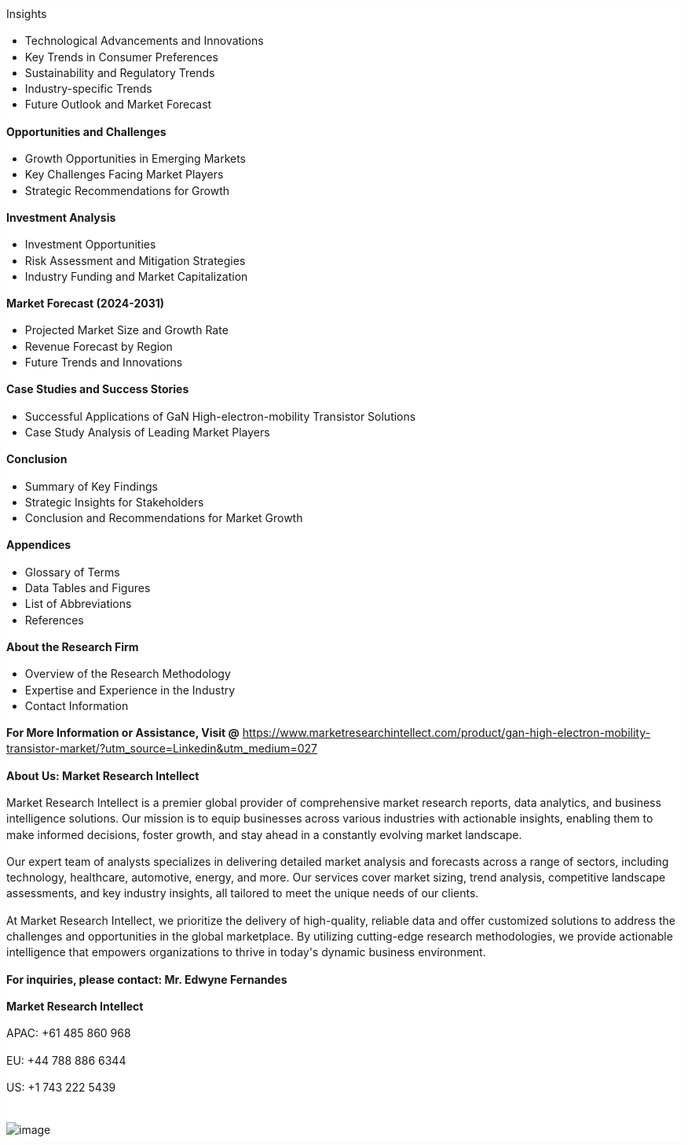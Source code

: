 Insights</strong></p><ul><li>Technological Advancements and Innovations</li><li>Key Trends in Consumer Preferences</li><li>Sustainability and Regulatory Trends</li><li>Industry-specific Trends</li><li>Future Outlook and Market Forecast</li></ul><p><strong>Opportunities and Challenges</strong></p><ul><li>Growth Opportunities in Emerging Markets</li><li>Key Challenges Facing Market Players</li><li>Strategic Recommendations for Growth</li></ul><p><strong>Investment Analysis</strong></p><ul><li>Investment Opportunities</li><li>Risk Assessment and Mitigation Strategies</li><li>Industry Funding and Market Capitalization</li></ul><p><strong>Market Forecast (2024-2031)</strong></p><ul><li>Projected Market Size and Growth Rate</li><li>Revenue Forecast by Region</li><li>Future Trends and Innovations</li></ul><p><strong>Case Studies and Success Stories</strong></p><ul><li>Successful Applications of GaN High-electron-mobility Transistor Solutions</li><li>Case Study Analysis of Leading Market Players</li></ul><p><strong>Conclusion</strong></p><ul><li>Summary of Key Findings</li><li>Strategic Insights for Stakeholders</li><li>Conclusion and Recommendations for Market Growth</li></ul><p><strong>Appendices</strong></p><ul><li>Glossary of Terms</li><li>Data Tables and Figures</li><li>List of Abbreviations</li><li>References</li></ul><p><strong>About the Research Firm</strong></p><ul><li>Overview of the Research Methodology</li><li>Expertise and Experience in the Industry</li><li>Contact Information</li></ul></div><div class="article-main__content" data-test-id="publishing-text-block"><p><span class="font-[700]"><strong>For More Information or Assistance, Visit @</strong>&nbsp;<a href="https://www.marketresearchintellect.com/product/gan-high-electron-mobility-transistor-market/?utm_source=Linkedin&utm_medium=027">https://www.marketresearchintellect.com/product/gan-high-electron-mobility-transistor-market/?utm_source=Linkedin&utm_medium=027</a></span></p><p><strong>About Us: Market Research Intellect</strong></p><p>Market Research Intellect is a premier global provider of comprehensive market research reports, data analytics, and business intelligence solutions. Our mission is to equip businesses across various industries with actionable insights, enabling them to make informed decisions, foster growth, and stay ahead in a constantly evolving market landscape.</p><p>Our expert team of analysts specializes in delivering detailed market analysis and forecasts across a range of sectors, including technology, healthcare, automotive, energy, and more. Our services cover market sizing, trend analysis, competitive landscape assessments, and key industry insights, all tailored to meet the unique needs of our clients.</p><p>At Market Research Intellect, we prioritize the delivery of high-quality, reliable data and offer customized solutions to address the challenges and opportunities in the global marketplace. By utilizing cutting-edge research methodologies, we provide actionable intelligence that empowers organizations to thrive in today's dynamic business environment.</p><p><strong>For inquiries, please contact: Mr. Edwyne Fernandes</strong></p><p><strong>Market Research Intellect</strong></p><p>APAC: +61 485 860 968</p><p>EU: +44 788 886 6344</p><p>US: +1 743 222 5439</p></div><div class="article-main__content" data-test-id="publishing-text-block">&nbsp;</div>
![image](https://github.com/user-attachments/assets/eb5841a7-004d-489f-b408-58bc8c0228d2)
